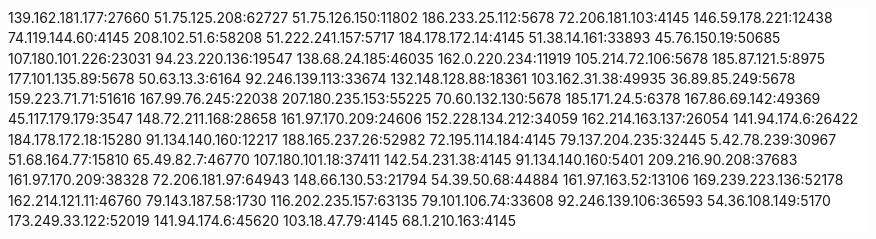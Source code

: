 139.162.181.177:27660
51.75.125.208:62727
51.75.126.150:11802
186.233.25.112:5678
72.206.181.103:4145
146.59.178.221:12438
74.119.144.60:4145
208.102.51.6:58208
51.222.241.157:5717
184.178.172.14:4145
51.38.14.161:33893
45.76.150.19:50685
107.180.101.226:23031
94.23.220.136:19547
138.68.24.185:46035
162.0.220.234:11919
105.214.72.106:5678
185.87.121.5:8975
177.101.135.89:5678
50.63.13.3:6164
92.246.139.113:33674
132.148.128.88:18361
103.162.31.38:49935
36.89.85.249:5678
159.223.71.71:51616
167.99.76.245:22038
207.180.235.153:55225
70.60.132.130:5678
185.171.24.5:6378
167.86.69.142:49369
45.117.179.179:3547
148.72.211.168:28658
161.97.170.209:24606
152.228.134.212:34059
162.214.163.137:26054
141.94.174.6:26422
184.178.172.18:15280
91.134.140.160:12217
188.165.237.26:52982
72.195.114.184:4145
79.137.204.235:32445
5.42.78.239:30967
51.68.164.77:15810
65.49.82.7:46770
107.180.101.18:37411
142.54.231.38:4145
91.134.140.160:5401
209.216.90.208:37683
161.97.170.209:38328
72.206.181.97:64943
148.66.130.53:21794
54.39.50.68:44884
161.97.163.52:13106
169.239.223.136:52178
162.214.121.11:46760
79.143.187.58:1730
116.202.235.157:63135
79.101.106.74:33608
92.246.139.106:36593
54.36.108.149:5170
173.249.33.122:52019
141.94.174.6:45620
103.18.47.79:4145
68.1.210.163:4145